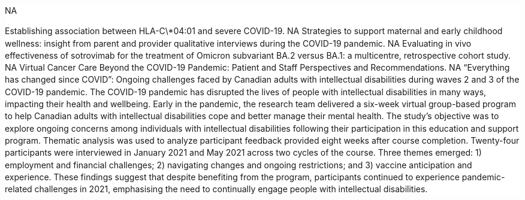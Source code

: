 NA
</td>
</tr>
<tr>
<td style="text-align:left;">
Establishing association between HLA-C\*04:01 and severe COVID-19.
</td>
<td style="text-align:left;">
NA
</td>
</tr>
<tr>
<td style="text-align:left;">
Strategies to support maternal and early childhood wellness: insight
from parent and provider qualitative interviews during the COVID-19
pandemic.
</td>
<td style="text-align:left;">
NA
</td>
</tr>
<tr>
<td style="text-align:left;">
Evaluating in vivo effectiveness of sotrovimab for the treatment of
Omicron subvariant BA.2 versus BA.1: a multicentre, retrospective cohort
study.
</td>
<td style="text-align:left;">
NA
</td>
</tr>
<tr>
<td style="text-align:left;">
Virtual Cancer Care Beyond the COVID-19 Pandemic: Patient and Staff
Perspectives and Recommendations.
</td>
<td style="text-align:left;">
NA
</td>
</tr>
<tr>
<td style="text-align:left;">
“Everything has changed since COVID”: Ongoing challenges faced by
Canadian adults with intellectual disabilities during waves 2 and 3 of
the COVID-19 pandemic.
</td>
<td style="text-align:left;">
The COVID-19 pandemic has disrupted the lives of people with
intellectual disabilities in many ways, impacting their health and
wellbeing. Early in the pandemic, the research team delivered a six-week
virtual group-based program to help Canadian adults with intellectual
disabilities cope and better manage their mental health. The study’s
objective was to explore ongoing concerns among individuals with
intellectual disabilities following their participation in this
education and support program. Thematic analysis was used to analyze
participant feedback provided eight weeks after course completion.
Twenty-four participants were interviewed in January 2021 and May 2021
across two cycles of the course. Three themes emerged: 1) employment and
financial challenges; 2) navigating changes and ongoing restrictions;
and 3) vaccine anticipation and experience. These findings suggest that
despite benefiting from the program, participants continued to
experience pandemic-related challenges in 2021, emphasising the need to
continually engage people with intellectual disabilities.
</td>